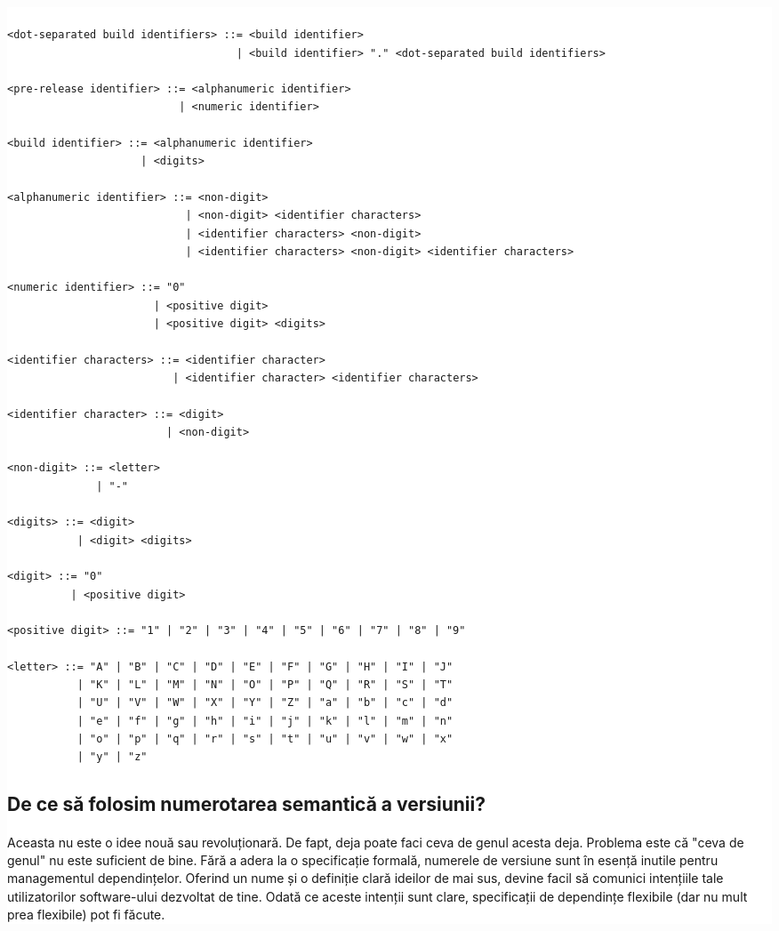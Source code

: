 ```

<dot-separated build identifiers> ::= <build identifier>
                                    | <build identifier> "." <dot-separated build identifiers>

<pre-release identifier> ::= <alphanumeric identifier>
                           | <numeric identifier>

<build identifier> ::= <alphanumeric identifier>
                     | <digits>

<alphanumeric identifier> ::= <non-digit>
                            | <non-digit> <identifier characters>
                            | <identifier characters> <non-digit>
                            | <identifier characters> <non-digit> <identifier characters>

<numeric identifier> ::= "0"
                       | <positive digit>
                       | <positive digit> <digits>

<identifier characters> ::= <identifier character>
                          | <identifier character> <identifier characters>

<identifier character> ::= <digit>
                         | <non-digit>

<non-digit> ::= <letter>
              | "-"

<digits> ::= <digit>
           | <digit> <digits>

<digit> ::= "0"
          | <positive digit>

<positive digit> ::= "1" | "2" | "3" | "4" | "5" | "6" | "7" | "8" | "9"

<letter> ::= "A" | "B" | "C" | "D" | "E" | "F" | "G" | "H" | "I" | "J"
           | "K" | "L" | "M" | "N" | "O" | "P" | "Q" | "R" | "S" | "T"
           | "U" | "V" | "W" | "X" | "Y" | "Z" | "a" | "b" | "c" | "d"
           | "e" | "f" | "g" | "h" | "i" | "j" | "k" | "l" | "m" | "n"
           | "o" | "p" | "q" | "r" | "s" | "t" | "u" | "v" | "w" | "x"
           | "y" | "z"
```

De ce să folosim numerotarea semantică a versiunii?
---------------------------------------------------

Aceasta nu este o idee nouă sau revoluționară. De fapt, deja poate faci ceva de 
genul acesta deja. Problema este că "ceva de genul" nu este suficient de bine. 
Fără a adera la o specificație formală, numerele de versiune sunt în esență 
inutile pentru managementul dependințelor. Oferind un nume și o definiție clară 
ideilor de mai sus, devine facil să comunici intențiile tale utilizatorilor 
software-ului dezvoltat de tine. Odată ce aceste intenții sunt clare, specificații 
de dependințe flexibile (dar nu mult prea flexibile) pot fi făcute.
